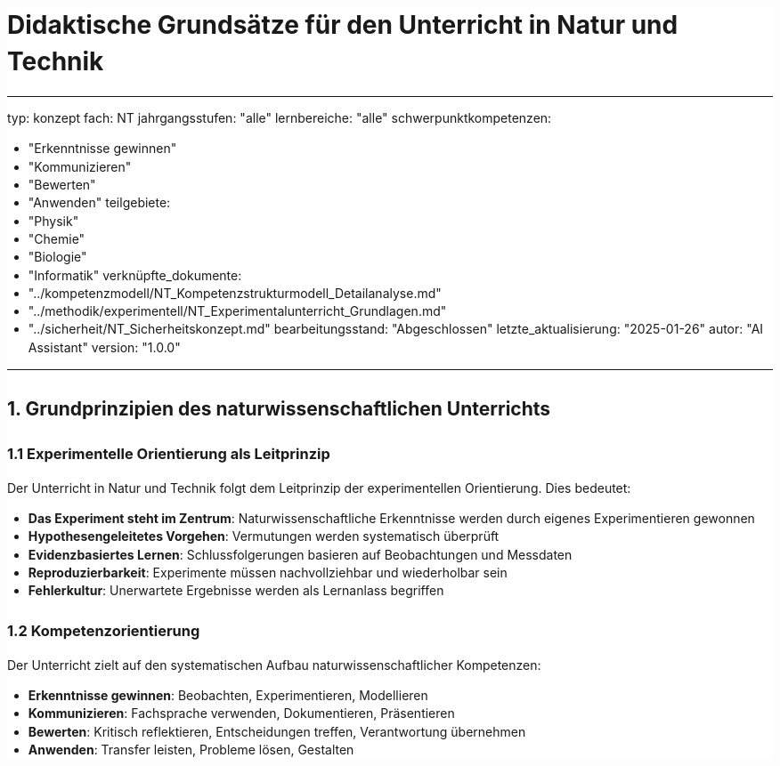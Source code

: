 # Didaktische Grundsätze für den Unterricht in Natur und Technik

---
typ: konzept
fach: NT
jahrgangsstufen: "alle"
lernbereiche: "alle"
schwerpunktkompetenzen:
  - "Erkenntnisse gewinnen"
  - "Kommunizieren"
  - "Bewerten"
  - "Anwenden"
teilgebiete:
  - "Physik"
  - "Chemie"
  - "Biologie"
  - "Informatik"
verknüpfte_dokumente:
  - "../kompetenzmodell/NT_Kompetenzstrukturmodell_Detailanalyse.md"
  - "../methodik/experimentell/NT_Experimentalunterricht_Grundlagen.md"
  - "../sicherheit/NT_Sicherheitskonzept.md"
bearbeitungsstand: "Abgeschlossen"
letzte_aktualisierung: "2025-01-26"
autor: "AI Assistant"
version: "1.0.0"
---

## 1. Grundprinzipien des naturwissenschaftlichen Unterrichts

### 1.1 Experimentelle Orientierung als Leitprinzip

Der Unterricht in Natur und Technik folgt dem Leitprinzip der experimentellen Orientierung. Dies bedeutet:

- **Das Experiment steht im Zentrum**: Naturwissenschaftliche Erkenntnisse werden durch eigenes Experimentieren gewonnen
- **Hypothesengeleitetes Vorgehen**: Vermutungen werden systematisch überprüft
- **Evidenzbasiertes Lernen**: Schlussfolgerungen basieren auf Beobachtungen und Messdaten
- **Reproduzierbarkeit**: Experimente müssen nachvollziehbar und wiederholbar sein
- **Fehlerkultur**: Unerwartete Ergebnisse werden als Lernanlass begriffen

### 1.2 Kompetenzorientierung

Der Unterricht zielt auf den systematischen Aufbau naturwissenschaftlicher Kompetenzen:

- **Erkenntnisse gewinnen**: Beobachten, Experimentieren, Modellieren
- **Kommunizieren**: Fachsprache verwenden, Dokumentieren, Präsentieren
- **Bewerten**: Kritisch reflektieren, Entscheidungen treffen, Verantwortung übernehmen
- **Anwenden**: Transfer leisten, Probleme lösen, Gestalten
